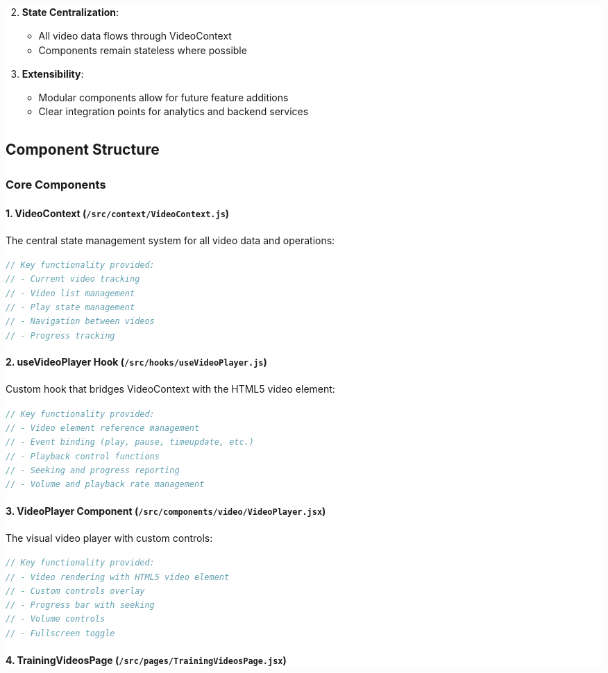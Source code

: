 2. **State Centralization**:
   - All video data flows through VideoContext
   - Components remain stateless where possible

3. **Extensibility**:
   - Modular components allow for future feature additions
   - Clear integration points for analytics and backend services

## Component Structure

### Core Components

#### 1. VideoContext (`/src/context/VideoContext.js`)

The central state management system for all video data and operations:

```javascript
// Key functionality provided:
// - Current video tracking
// - Video list management
// - Play state management
// - Navigation between videos
// - Progress tracking
```

#### 2. useVideoPlayer Hook (`/src/hooks/useVideoPlayer.js`)

Custom hook that bridges VideoContext with the HTML5 video element:

```javascript
// Key functionality provided:
// - Video element reference management
// - Event binding (play, pause, timeupdate, etc.)
// - Playback control functions
// - Seeking and progress reporting
// - Volume and playback rate management
```

#### 3. VideoPlayer Component (`/src/components/video/VideoPlayer.jsx`)

The visual video player with custom controls:

```javascript
// Key functionality provided:
// - Video rendering with HTML5 video element
// - Custom controls overlay
// - Progress bar with seeking
// - Volume controls
// - Fullscreen toggle
```

#### 4. TrainingVideosPage (`/src/pages/TrainingVideosPage.jsx`)
